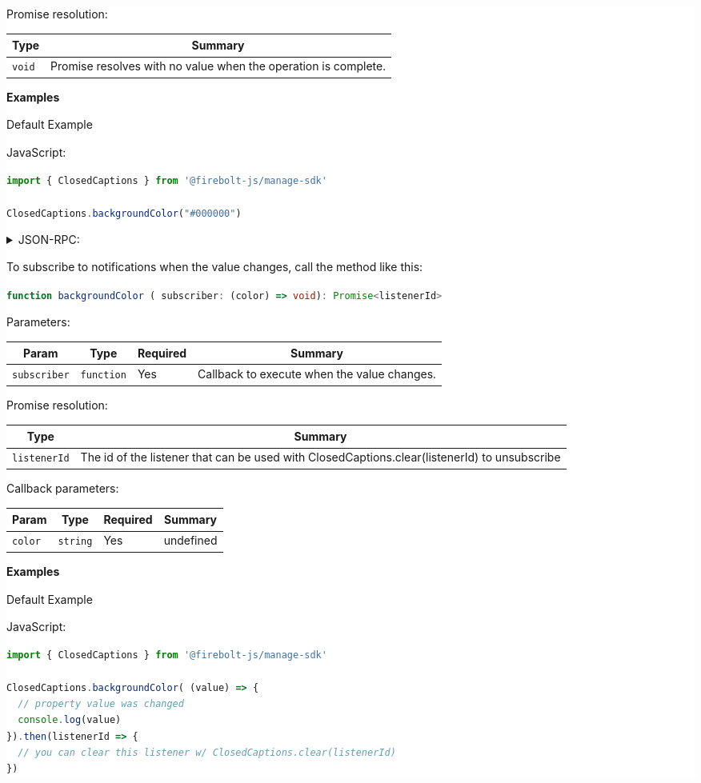 Promise resolution:

| Type | Summary |
| ---- | ------- |
| `void` | Promise resolves with no value when the operation is complete. |

**Examples**

Default Example


JavaScript:

```javascript
import { ClosedCaptions } from '@firebolt-js/manage-sdk'

ClosedCaptions.backgroundColor("#000000")
```


<details><summary>JSON-RPC:</summary></details>





To subscribe to notifications when the value changes, call the method like this:


```typescript
function backgroundColor ( subscriber: (color) => void): Promise<listenerId>
```


Parameters:

| Param                  | Type                 | Required                 | Summary                 |
| ---------------------- | -------------------- | ------------------------ | ----------------------- |
| `subscriber`           | `function`             | Yes                      | Callback to execute when the value changes. |


Promise resolution:

| Type | Summary |
| ---- | ------- |
| `listenerId` | The id of the listener that can be used with ClosedCaptions.clear(listenerId) to unsubscribe |

Callback parameters:

| Param                  | Type                 | Required                 | Summary                 |
| ---------------------- | -------------------- | ------------------------ | ----------------------- |
| `color` | `string` | Yes | undefined |

**Examples**

Default Example


JavaScript:

```javascript
import { ClosedCaptions } from '@firebolt-js/manage-sdk'

ClosedCaptions.backgroundColor( (value) => {
  // property value was changed
  console.log(value)
}).then(listenerId => {
  // you can clear this listener w/ ClosedCaptions.clear(listenerId)
})
```
